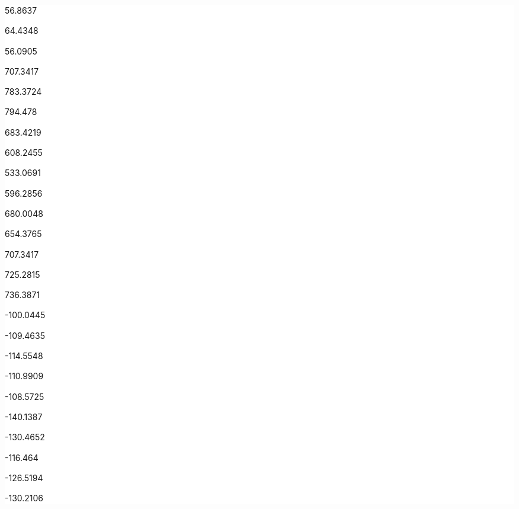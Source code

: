   56.8637
 
 
  64.4348
 
 
  56.0905
 
 
  707.3417
 
 
  783.3724
 
 
  794.478
 
 
  683.4219
 
 
  608.2455
 
 
  533.0691
 
 
  596.2856
 
 
  680.0048
 
 
  654.3765
 
 
  707.3417
 
 
  725.2815
 
 
  736.3871
 
 
  -100.0445
 
 
  -109.4635
 
 
  -114.5548
 
 
  -110.9909
 
 
  -108.5725
 
 
  -140.1387
 
 
  -130.4652
 
 
  -116.464
 
 
  -126.5194
 
 
  -130.2106
 